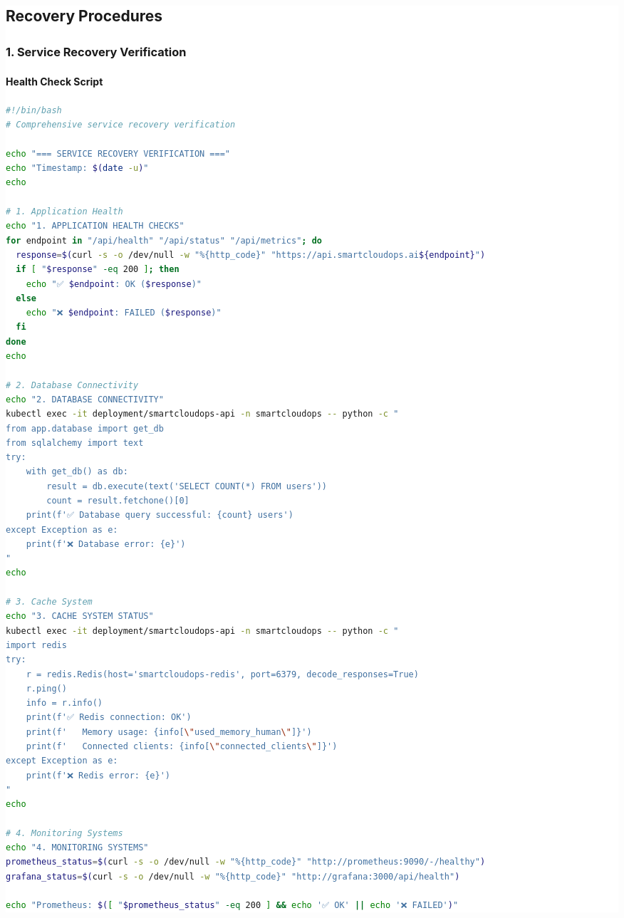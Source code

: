 ## Recovery Procedures

### 1. Service Recovery Verification

#### Health Check Script
```bash
#!/bin/bash
# Comprehensive service recovery verification

echo "=== SERVICE RECOVERY VERIFICATION ==="
echo "Timestamp: $(date -u)"
echo

# 1. Application Health
echo "1. APPLICATION HEALTH CHECKS"
for endpoint in "/api/health" "/api/status" "/api/metrics"; do
  response=$(curl -s -o /dev/null -w "%{http_code}" "https://api.smartcloudops.ai${endpoint}")
  if [ "$response" -eq 200 ]; then
    echo "✅ $endpoint: OK ($response)"
  else
    echo "❌ $endpoint: FAILED ($response)"
  fi
done
echo

# 2. Database Connectivity
echo "2. DATABASE CONNECTIVITY"
kubectl exec -it deployment/smartcloudops-api -n smartcloudops -- python -c "
from app.database import get_db
from sqlalchemy import text
try:
    with get_db() as db:
        result = db.execute(text('SELECT COUNT(*) FROM users'))
        count = result.fetchone()[0]
    print(f'✅ Database query successful: {count} users')
except Exception as e:
    print(f'❌ Database error: {e}')
"
echo

# 3. Cache System
echo "3. CACHE SYSTEM STATUS"
kubectl exec -it deployment/smartcloudops-api -n smartcloudops -- python -c "
import redis
try:
    r = redis.Redis(host='smartcloudops-redis', port=6379, decode_responses=True)
    r.ping()
    info = r.info()
    print(f'✅ Redis connection: OK')
    print(f'   Memory usage: {info[\"used_memory_human\"]}')
    print(f'   Connected clients: {info[\"connected_clients\"]}')
except Exception as e:
    print(f'❌ Redis error: {e}')
"
echo

# 4. Monitoring Systems
echo "4. MONITORING SYSTEMS"
prometheus_status=$(curl -s -o /dev/null -w "%{http_code}" "http://prometheus:9090/-/healthy")
grafana_status=$(curl -s -o /dev/null -w "%{http_code}" "http://grafana:3000/api/health")

echo "Prometheus: $([ "$prometheus_status" -eq 200 ] && echo '✅ OK' || echo '❌ FAILED')"
```